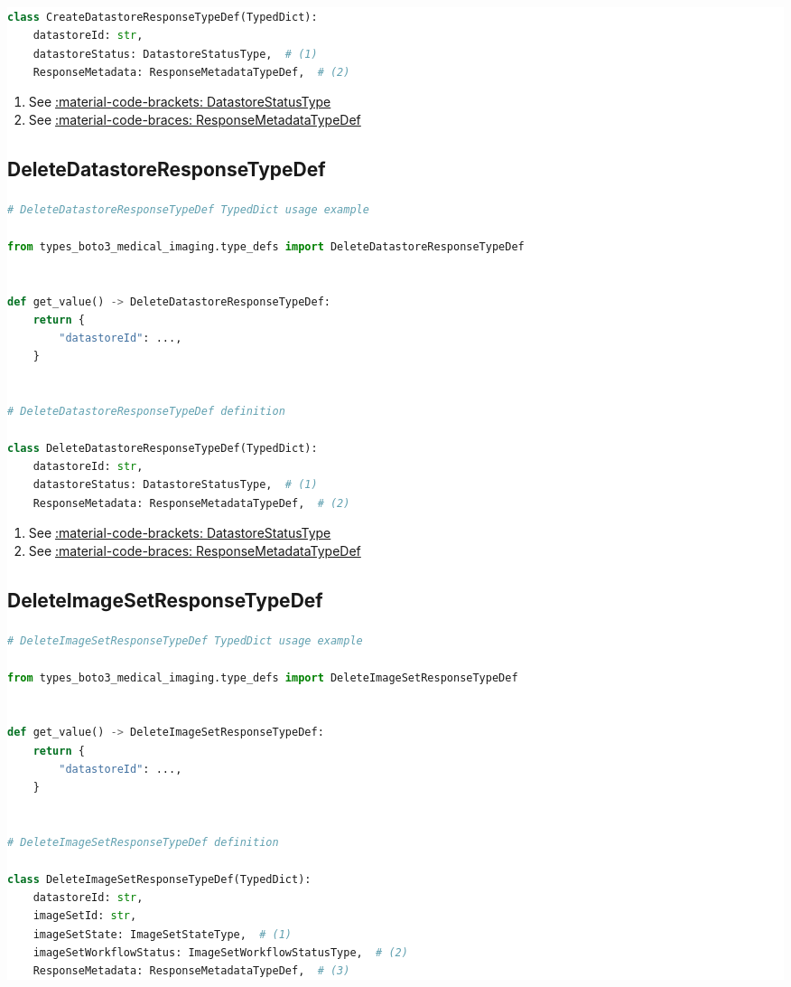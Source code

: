 ```python
class CreateDatastoreResponseTypeDef(TypedDict):
    datastoreId: str,
    datastoreStatus: DatastoreStatusType,  # (1)
    ResponseMetadata: ResponseMetadataTypeDef,  # (2)
```

1. See [:material-code-brackets: DatastoreStatusType](./literals.md#datastorestatustype)
2. See [:material-code-braces: ResponseMetadataTypeDef](./type_defs.md#responsemetadatatypedef)

## DeleteDatastoreResponseTypeDef

```python
# DeleteDatastoreResponseTypeDef TypedDict usage example

from types_boto3_medical_imaging.type_defs import DeleteDatastoreResponseTypeDef


def get_value() -> DeleteDatastoreResponseTypeDef:
    return {
        "datastoreId": ...,
    }


# DeleteDatastoreResponseTypeDef definition

class DeleteDatastoreResponseTypeDef(TypedDict):
    datastoreId: str,
    datastoreStatus: DatastoreStatusType,  # (1)
    ResponseMetadata: ResponseMetadataTypeDef,  # (2)
```

1. See [:material-code-brackets: DatastoreStatusType](./literals.md#datastorestatustype)
2. See [:material-code-braces: ResponseMetadataTypeDef](./type_defs.md#responsemetadatatypedef)

## DeleteImageSetResponseTypeDef

```python
# DeleteImageSetResponseTypeDef TypedDict usage example

from types_boto3_medical_imaging.type_defs import DeleteImageSetResponseTypeDef


def get_value() -> DeleteImageSetResponseTypeDef:
    return {
        "datastoreId": ...,
    }


# DeleteImageSetResponseTypeDef definition

class DeleteImageSetResponseTypeDef(TypedDict):
    datastoreId: str,
    imageSetId: str,
    imageSetState: ImageSetStateType,  # (1)
    imageSetWorkflowStatus: ImageSetWorkflowStatusType,  # (2)
    ResponseMetadata: ResponseMetadataTypeDef,  # (3)
```
